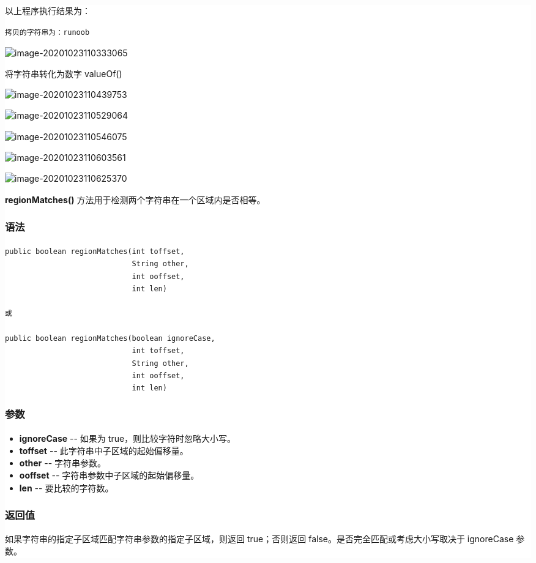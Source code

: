 ```
```

以上程序执行结果为：

```
拷贝的字符串为：runoob
```

![image-20201023110333065](C:\Users\SZQ\AppData\Roaming\Typora\typora-user-images\image-20201023110333065.png)

将字符串转化为数字  valueOf()

![image-20201023110439753](C:\Users\SZQ\AppData\Roaming\Typora\typora-user-images\image-20201023110439753.png)

![image-20201023110529064](C:\Users\SZQ\AppData\Roaming\Typora\typora-user-images\image-20201023110529064.png)

![image-20201023110546075](C:\Users\SZQ\AppData\Roaming\Typora\typora-user-images\image-20201023110546075.png)

![image-20201023110603561](C:\Users\SZQ\AppData\Roaming\Typora\typora-user-images\image-20201023110603561.png)

![image-20201023110625370](C:\Users\SZQ\AppData\Roaming\Typora\typora-user-images\image-20201023110625370.png)

**regionMatches()** 方法用于检测两个字符串在一个区域内是否相等。

### 语法

```
public boolean regionMatches(int toffset,
                             String other,
                             int ooffset,
                             int len)

或

public boolean regionMatches(boolean ignoreCase,
                             int toffset,
                             String other,
                             int ooffset,
                             int len)
```

### 参数

- **ignoreCase** -- 如果为 true，则比较字符时忽略大小写。
- **toffset** -- 此字符串中子区域的起始偏移量。
- **other** -- 字符串参数。
- **ooffset** -- 字符串参数中子区域的起始偏移量。
- **len** -- 要比较的字符数。

### 返回值

如果字符串的指定子区域匹配字符串参数的指定子区域，则返回 true；否则返回 false。是否完全匹配或考虑大小写取决于 ignoreCase 参数。
